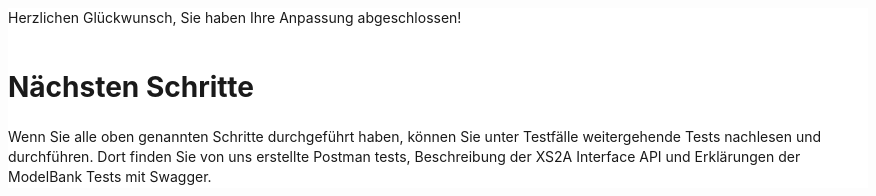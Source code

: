 Herzlichen Glückwunsch, Sie haben Ihre Anpassung abgeschlossen!

<div class="divider">
</div>

# Nächsten Schritte

Wenn Sie alle oben genannten Schritte durchgeführt haben, können Sie unter Testfälle weitergehende Tests nachlesen und durchführen. Dort finden Sie von uns erstellte Postman tests, Beschreibung der XS2A Interface API und Erklärungen der ModelBank Tests mit Swagger.
